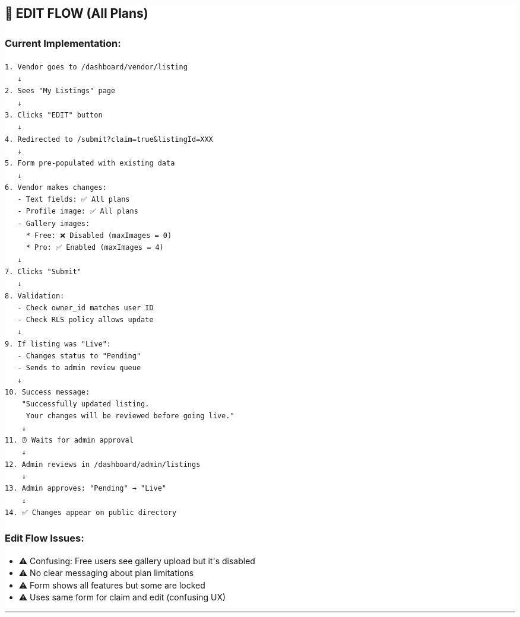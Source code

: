 
## 🔄 EDIT FLOW (All Plans)

### Current Implementation:
```
1. Vendor goes to /dashboard/vendor/listing
   ↓
2. Sees "My Listings" page
   ↓
3. Clicks "EDIT" button
   ↓
4. Redirected to /submit?claim=true&listingId=XXX
   ↓
5. Form pre-populated with existing data
   ↓
6. Vendor makes changes:
   - Text fields: ✅ All plans
   - Profile image: ✅ All plans
   - Gallery images: 
     * Free: ❌ Disabled (maxImages = 0)
     * Pro: ✅ Enabled (maxImages = 4)
   ↓
7. Clicks "Submit"
   ↓
8. Validation:
   - Check owner_id matches user ID
   - Check RLS policy allows update
   ↓
9. If listing was "Live":
   - Changes status to "Pending"
   - Sends to admin review queue
   ↓
10. Success message:
    "Successfully updated listing. 
     Your changes will be reviewed before going live."
    ↓
11. ⏰ Waits for admin approval
    ↓
12. Admin reviews in /dashboard/admin/listings
    ↓
13. Admin approves: "Pending" → "Live"
    ↓
14. ✅ Changes appear on public directory
```

### Edit Flow Issues:
- ⚠️ Confusing: Free users see gallery upload but it's disabled
- ⚠️ No clear messaging about plan limitations
- ⚠️ Form shows all features but some are locked
- ⚠️ Uses same form for claim and edit (confusing UX)

---